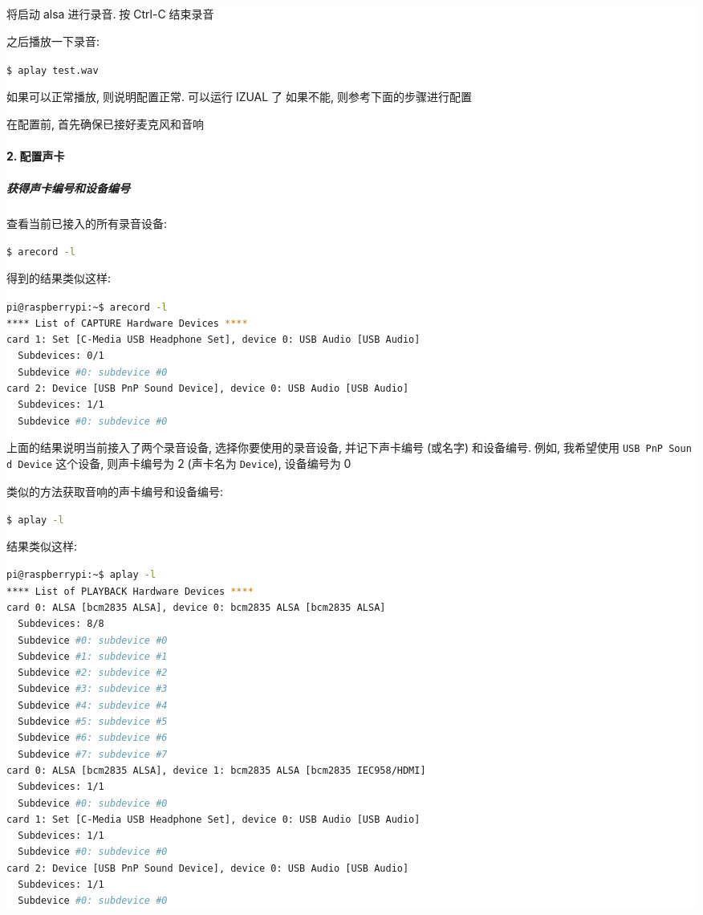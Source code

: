 将启动 alsa 进行录音. 按 Ctrl-C 结束录音

之后播放一下录音:

```bash
$ aplay test.wav
```

如果可以正常播放, 则说明配置正常. 可以运行 IZUAL 了
如果不能, 则参考下面的步骤进行配置

在配置前, 首先确保已接好麦克风和音响

#### 2. 配置声卡

##### 获得声卡编号和设备编号

查看当前已接入的所有录音设备:

```bash
$ arecord -l
```

得到的结果类似这样:

```bash
pi@raspberrypi:~$ arecord -l
**** List of CAPTURE Hardware Devices ****
card 1: Set [C-Media USB Headphone Set], device 0: USB Audio [USB Audio]
  Subdevices: 0/1
  Subdevice #0: subdevice #0
card 2: Device [USB PnP Sound Device], device 0: USB Audio [USB Audio]
  Subdevices: 1/1
  Subdevice #0: subdevice #0
```

上面的结果说明当前接入了两个录音设备, 选择你要使用的录音设备, 并记下声卡编号 (或名字) 和设备编号. 例如, 我希望使用 `USB PnP Sound Device` 这个设备, 则声卡编号为 2 (声卡名为 `Device`), 设备编号为 0

类似的方法获取音响的声卡编号和设备编号:

```bash
$ aplay -l
```

结果类似这样:

```bash
pi@raspberrypi:~$ aplay -l
**** List of PLAYBACK Hardware Devices ****
card 0: ALSA [bcm2835 ALSA], device 0: bcm2835 ALSA [bcm2835 ALSA]
  Subdevices: 8/8
  Subdevice #0: subdevice #0
  Subdevice #1: subdevice #1
  Subdevice #2: subdevice #2
  Subdevice #3: subdevice #3
  Subdevice #4: subdevice #4
  Subdevice #5: subdevice #5
  Subdevice #6: subdevice #6
  Subdevice #7: subdevice #7
card 0: ALSA [bcm2835 ALSA], device 1: bcm2835 ALSA [bcm2835 IEC958/HDMI]
  Subdevices: 1/1
  Subdevice #0: subdevice #0
card 1: Set [C-Media USB Headphone Set], device 0: USB Audio [USB Audio]
  Subdevices: 1/1
  Subdevice #0: subdevice #0
card 2: Device [USB PnP Sound Device], device 0: USB Audio [USB Audio]
  Subdevices: 1/1
  Subdevice #0: subdevice #0
```
